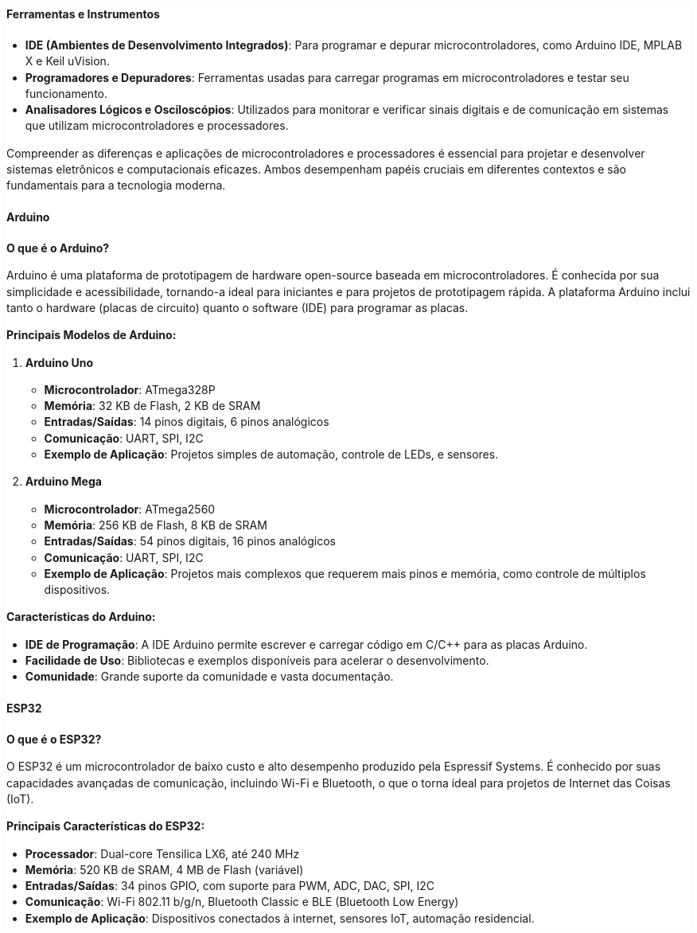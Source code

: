 #### Ferramentas e Instrumentos

- **IDE (Ambientes de Desenvolvimento Integrados)**: Para programar e depurar microcontroladores, como Arduino IDE, MPLAB X e Keil uVision.
- **Programadores e Depuradores**: Ferramentas usadas para carregar programas em microcontroladores e testar seu funcionamento.
- **Analisadores Lógicos e Osciloscópios**: Utilizados para monitorar e verificar sinais digitais e de comunicação em sistemas que utilizam microcontroladores e processadores.

Compreender as diferenças e aplicações de microcontroladores e processadores é essencial para projetar e desenvolver sistemas eletrônicos e computacionais eficazes. Ambos desempenham papéis cruciais em diferentes contextos e são fundamentais para a tecnologia moderna.

#### Arduino

**O que é o Arduino?**

Arduino é uma plataforma de prototipagem de hardware open-source baseada em microcontroladores. É conhecida por sua simplicidade e acessibilidade, tornando-a ideal para iniciantes e para projetos de prototipagem rápida. A plataforma Arduino inclui tanto o hardware (placas de circuito) quanto o software (IDE) para programar as placas.

**Principais Modelos de Arduino:**
1. **Arduino Uno**
   - **Microcontrolador**: ATmega328P
   - **Memória**: 32 KB de Flash, 2 KB de SRAM
   - **Entradas/Saídas**: 14 pinos digitais, 6 pinos analógicos
   - **Comunicação**: UART, SPI, I2C
   - **Exemplo de Aplicação**: Projetos simples de automação, controle de LEDs, e sensores.

2. **Arduino Mega**
   - **Microcontrolador**: ATmega2560
   - **Memória**: 256 KB de Flash, 8 KB de SRAM
   - **Entradas/Saídas**: 54 pinos digitais, 16 pinos analógicos
   - **Comunicação**: UART, SPI, I2C
   - **Exemplo de Aplicação**: Projetos mais complexos que requerem mais pinos e memória, como controle de múltiplos dispositivos.

**Características do Arduino:**
- **IDE de Programação**: A IDE Arduino permite escrever e carregar código em C/C++ para as placas Arduino.
- **Facilidade de Uso**: Bibliotecas e exemplos disponíveis para acelerar o desenvolvimento.
- **Comunidade**: Grande suporte da comunidade e vasta documentação.

#### ESP32

**O que é o ESP32?**

O ESP32 é um microcontrolador de baixo custo e alto desempenho produzido pela Espressif Systems. É conhecido por suas capacidades avançadas de comunicação, incluindo Wi-Fi e Bluetooth, o que o torna ideal para projetos de Internet das Coisas (IoT).

**Principais Características do ESP32:**
- **Processador**: Dual-core Tensilica LX6, até 240 MHz
- **Memória**: 520 KB de SRAM, 4 MB de Flash (variável)
- **Entradas/Saídas**: 34 pinos GPIO, com suporte para PWM, ADC, DAC, SPI, I2C
- **Comunicação**: Wi-Fi 802.11 b/g/n, Bluetooth Classic e BLE (Bluetooth Low Energy)
- **Exemplo de Aplicação**: Dispositivos conectados à internet, sensores IoT, automação residencial.
